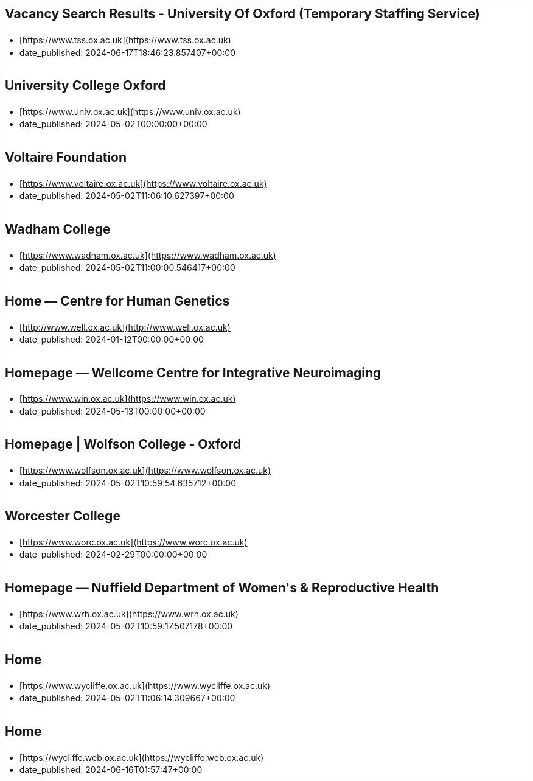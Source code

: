  ## Vacancy Search Results - University Of Oxford (Temporary Staffing Service)
 - [https://www.tss.ox.ac.uk](https://www.tss.ox.ac.uk)
 - date_published: 2024-06-17T18:46:23.857407+00:00

 ## University College Oxford
 - [https://www.univ.ox.ac.uk](https://www.univ.ox.ac.uk)
 - date_published: 2024-05-02T00:00:00+00:00

 ## Voltaire Foundation
 - [https://www.voltaire.ox.ac.uk](https://www.voltaire.ox.ac.uk)
 - date_published: 2024-05-02T11:06:10.627397+00:00

 ## Wadham College
 - [https://www.wadham.ox.ac.uk](https://www.wadham.ox.ac.uk)
 - date_published: 2024-05-02T11:00:00.546417+00:00

 ## Home — Centre for Human Genetics
 - [http://www.well.ox.ac.uk](http://www.well.ox.ac.uk)
 - date_published: 2024-01-12T00:00:00+00:00

 ## Homepage — Wellcome Centre for Integrative Neuroimaging
 - [https://www.win.ox.ac.uk](https://www.win.ox.ac.uk)
 - date_published: 2024-05-13T00:00:00+00:00

 ## Homepage | Wolfson College - Oxford
 - [https://www.wolfson.ox.ac.uk](https://www.wolfson.ox.ac.uk)
 - date_published: 2024-05-02T10:59:54.635712+00:00

 ## Worcester College
 - [https://www.worc.ox.ac.uk](https://www.worc.ox.ac.uk)
 - date_published: 2024-02-29T00:00:00+00:00

 ## Homepage — Nuffield Department of Women's & Reproductive Health
 - [https://www.wrh.ox.ac.uk](https://www.wrh.ox.ac.uk)
 - date_published: 2024-05-02T10:59:17.507178+00:00

 ## Home
 - [https://www.wycliffe.ox.ac.uk](https://www.wycliffe.ox.ac.uk)
 - date_published: 2024-05-02T11:06:14.309667+00:00

 ## Home
 - [https://wycliffe.web.ox.ac.uk](https://wycliffe.web.ox.ac.uk)
 - date_published: 2024-06-16T01:57:47+00:00
